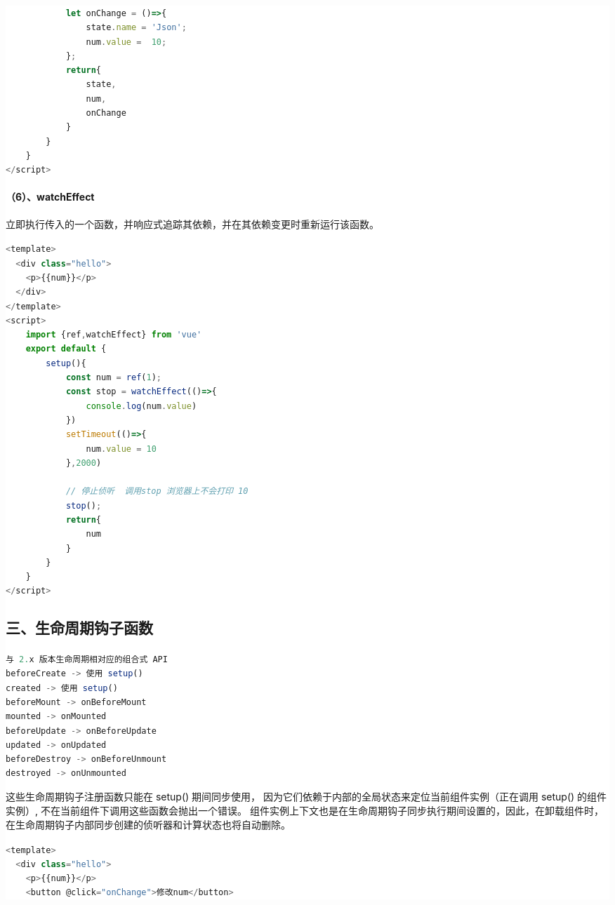 ```javascript
            let onChange = ()=>{
                state.name = 'Json';
                num.value =  10;
            };
            return{
                state,
                num,
                onChange
            }
        }
    }
</script>
```

#### （6）、watchEffect
立即执行传入的一个函数，并响应式追踪其依赖，并在其依赖变更时重新运行该函数。
```javascript
<template>
  <div class="hello">
    <p>{{num}}</p>
  </div>
</template>
<script>
    import {ref,watchEffect} from 'vue'
    export default {
        setup(){
            const num = ref(1);
            const stop = watchEffect(()=>{
                console.log(num.value)
            })
            setTimeout(()=>{
                num.value = 10
            },2000)

            // 停止侦听  调用stop 浏览器上不会打印 10
            stop();
            return{
                num
            }
        }
    }
</script>
```

## 三、生命周期钩子函数
```javascript
与 2.x 版本生命周期相对应的组合式 API
beforeCreate -> 使用 setup()
created -> 使用 setup()
beforeMount -> onBeforeMount
mounted -> onMounted
beforeUpdate -> onBeforeUpdate
updated -> onUpdated
beforeDestroy -> onBeforeUnmount
destroyed -> onUnmounted
```
这些生命周期钩子注册函数只能在 setup() 期间同步使用， 因为它们依赖于内部的全局状态来定位当前组件实例（正在调用 setup() 的组件实例）, 不在当前组件下调用这些函数会抛出一个错误。
组件实例上下文也是在生命周期钩子同步执行期间设置的，因此，在卸载组件时，在生命周期钩子内部同步创建的侦听器和计算状态也将自动删除。
```javascript
<template>
  <div class="hello">
    <p>{{num}}</p>
    <button @click="onChange">修改num</button>
```